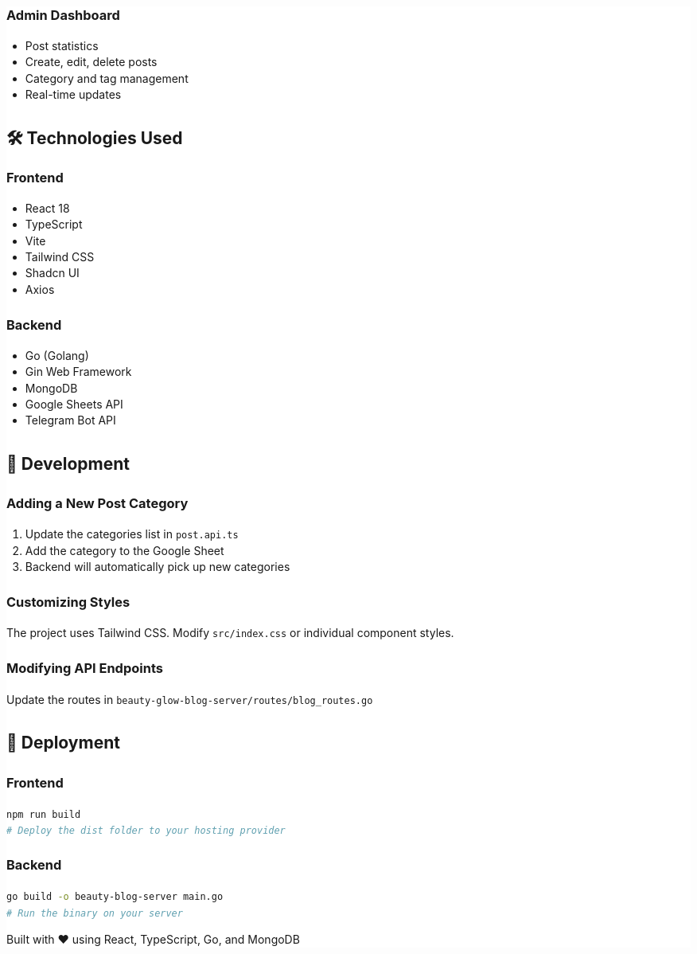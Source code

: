 ### Admin Dashboard

- Post statistics
- Create, edit, delete posts
- Category and tag management
- Real-time updates

## 🛠️ Technologies Used

### Frontend

- React 18
- TypeScript
- Vite
- Tailwind CSS
- Shadcn UI
- Axios

### Backend

- Go (Golang)
- Gin Web Framework
- MongoDB
- Google Sheets API
- Telegram Bot API

## 📝 Development

### Adding a New Post Category

1. Update the categories list in `post.api.ts`
2. Add the category to the Google Sheet
3. Backend will automatically pick up new categories

### Customizing Styles

The project uses Tailwind CSS. Modify `src/index.css` or individual component styles.

### Modifying API Endpoints

Update the routes in `beauty-glow-blog-server/routes/blog_routes.go`

## 🚀 Deployment

### Frontend

```bash
npm run build
# Deploy the dist folder to your hosting provider
```

### Backend

```bash
go build -o beauty-blog-server main.go
# Run the binary on your server
```

Built with ❤️ using React, TypeScript, Go, and MongoDB
